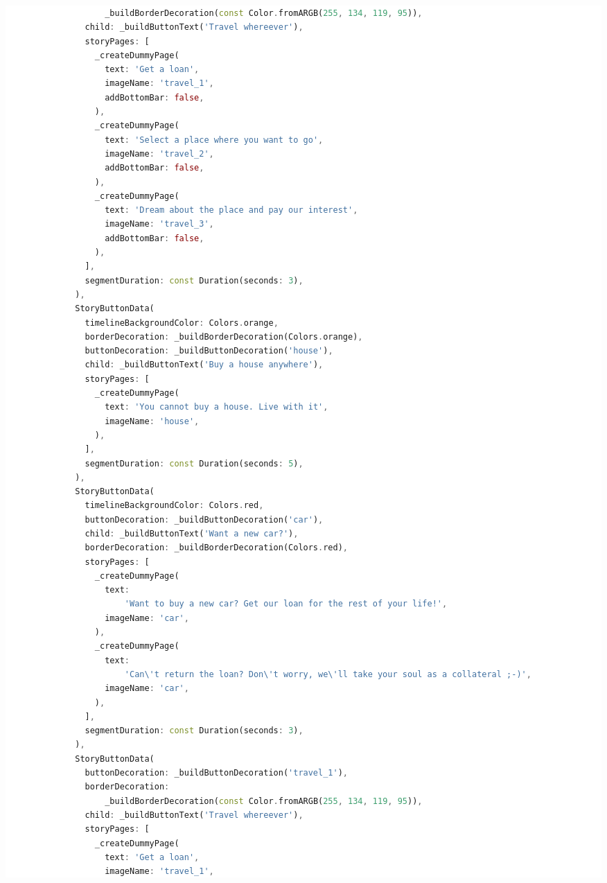 ```dart
                    _buildBorderDecoration(const Color.fromARGB(255, 134, 119, 95)),
                child: _buildButtonText('Travel whereever'),
                storyPages: [
                  _createDummyPage(
                    text: 'Get a loan',
                    imageName: 'travel_1',
                    addBottomBar: false,
                  ),
                  _createDummyPage(
                    text: 'Select a place where you want to go',
                    imageName: 'travel_2',
                    addBottomBar: false,
                  ),
                  _createDummyPage(
                    text: 'Dream about the place and pay our interest',
                    imageName: 'travel_3',
                    addBottomBar: false,
                  ),
                ],
                segmentDuration: const Duration(seconds: 3),
              ),
              StoryButtonData(
                timelineBackgroundColor: Colors.orange,
                borderDecoration: _buildBorderDecoration(Colors.orange),
                buttonDecoration: _buildButtonDecoration('house'),
                child: _buildButtonText('Buy a house anywhere'),
                storyPages: [
                  _createDummyPage(
                    text: 'You cannot buy a house. Live with it',
                    imageName: 'house',
                  ),
                ],
                segmentDuration: const Duration(seconds: 5),
              ),
              StoryButtonData(
                timelineBackgroundColor: Colors.red,
                buttonDecoration: _buildButtonDecoration('car'),
                child: _buildButtonText('Want a new car?'),
                borderDecoration: _buildBorderDecoration(Colors.red),
                storyPages: [
                  _createDummyPage(
                    text:
                        'Want to buy a new car? Get our loan for the rest of your life!',
                    imageName: 'car',
                  ),
                  _createDummyPage(
                    text:
                        'Can\'t return the loan? Don\'t worry, we\'ll take your soul as a collateral ;-)',
                    imageName: 'car',
                  ),
                ],
                segmentDuration: const Duration(seconds: 3),
              ),
              StoryButtonData(
                buttonDecoration: _buildButtonDecoration('travel_1'),
                borderDecoration:
                    _buildBorderDecoration(const Color.fromARGB(255, 134, 119, 95)),
                child: _buildButtonText('Travel whereever'),
                storyPages: [
                  _createDummyPage(
                    text: 'Get a loan',
                    imageName: 'travel_1',
```